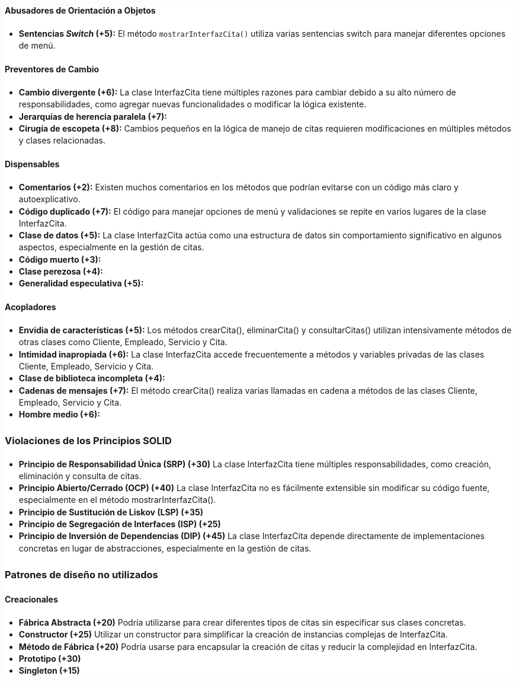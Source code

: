 #### Abusadores de Orientación a Objetos

- **Sentencias *Switch* (+5):** El método `mostrarInterfazCita()` utiliza varias sentencias switch para manejar diferentes opciones de menú.

#### Preventores de Cambio

- **Cambio divergente (+6):** La clase InterfazCita tiene múltiples razones para cambiar debido a su alto número de responsabilidades, como agregar nuevas funcionalidades o modificar la lógica existente.
- **Jerarquías de herencia paralela (+7):**
- **Cirugía de escopeta (+8):** Cambios pequeños en la lógica de manejo de citas requieren modificaciones en múltiples métodos y clases relacionadas.

#### Dispensables

- **Comentarios (+2):** Existen muchos comentarios en los métodos que podrían evitarse con un código más claro y autoexplicativo.
- **Código duplicado (+7):** El código para manejar opciones de menú y validaciones se repite en varios lugares de la clase InterfazCita.
- **Clase de datos (+5):** La clase InterfazCita actúa como una estructura de datos sin comportamiento significativo en algunos aspectos, especialmente en la gestión de citas.
- **Código muerto (+3):**
- **Clase perezosa (+4):**
- **Generalidad especulativa (+5):**

#### Acopladores

- **Envidia de características (+5):** Los métodos crearCita(), eliminarCita() y consultarCitas() utilizan intensivamente métodos de otras clases como Cliente, Empleado, Servicio y Cita.
- **Intimidad inapropiada (+6):** La clase InterfazCita accede frecuentemente a métodos y variables privadas de las clases Cliente, Empleado, Servicio y Cita.
- **Clase de biblioteca incompleta (+4):**
- **Cadenas de mensajes (+7):** El método crearCita() realiza varias llamadas en cadena a métodos de las clases Cliente, Empleado, Servicio y Cita.
- **Hombre medio (+6):**

### Violaciones de los Principios SOLID

- **Principio de Responsabilidad Única (SRP) (+30)** La clase InterfazCita tiene múltiples responsabilidades, como creación, eliminación y consulta de citas.
- **Principio Abierto/Cerrado (OCP) (+40)** La clase InterfazCita no es fácilmente extensible sin modificar su código fuente, especialmente en el método mostrarInterfazCita().
- **Principio de Sustitución de Liskov (LSP) (+35)**
- **Principio de Segregación de Interfaces (ISP) (+25)**
- **Principio de Inversión de Dependencias (DIP) (+45)** La clase InterfazCita depende directamente de implementaciones concretas en lugar de abstracciones, especialmente en la gestión de citas.

### Patrones de diseño no utilizados

#### Creacionales

- **Fábrica Abstracta (+20)** Podría utilizarse para crear diferentes tipos de citas sin especificar sus clases concretas.
- **Constructor (+25)** Utilizar un constructor para simplificar la creación de instancias complejas de InterfazCita.
- **Método de Fábrica (+20)** Podría usarse para encapsular la creación de citas y reducir la complejidad en InterfazCita.
- **Prototipo (+30)** 
- **Singleton (+15)**
